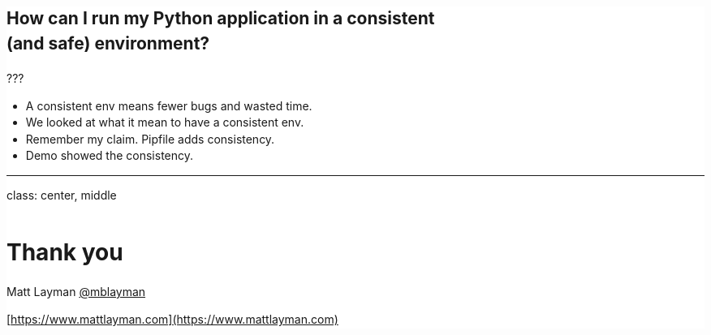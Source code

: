 ## How can I run my Python application in a consistent<br>(and safe) environment?

???

* A consistent env means fewer bugs and wasted time.
* We looked at what it mean to have a consistent env.
* Remember my claim. Pipfile adds consistency.
* Demo showed the consistency.

---

class: center, middle

# Thank you

Matt Layman [@mblayman](https://twitter.com/mblayman)

[https://www.mattlayman.com](https://www.mattlayman.com)
